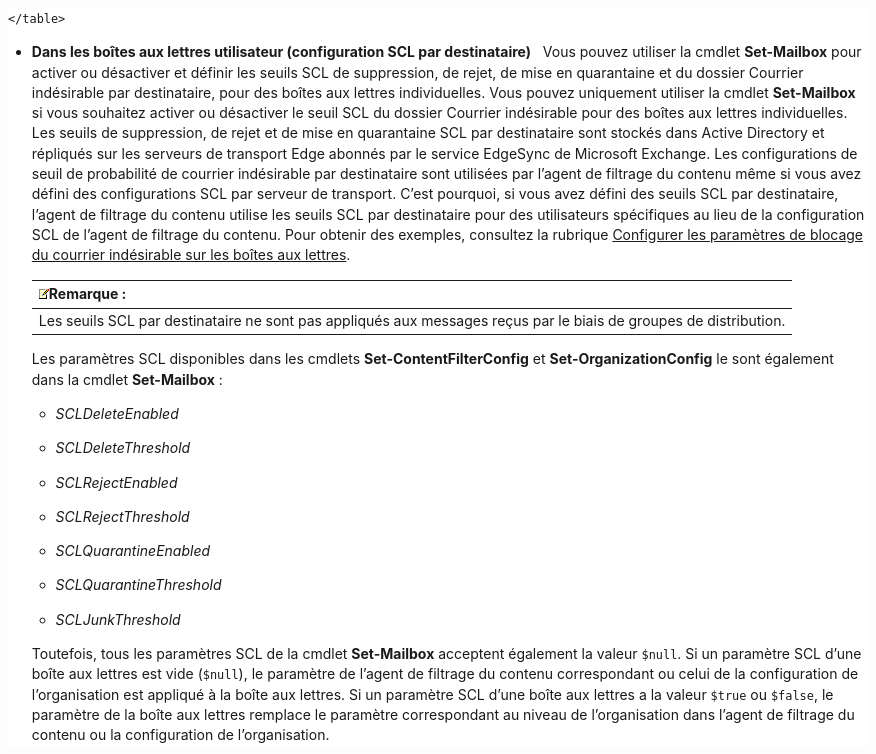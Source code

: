     </table>


  - **Dans les boîtes aux lettres utilisateur (configuration SCL par destinataire)**   Vous pouvez utiliser la cmdlet **Set-Mailbox** pour activer ou désactiver et définir les seuils SCL de suppression, de rejet, de mise en quarantaine et du dossier Courrier indésirable par destinataire, pour des boîtes aux lettres individuelles. Vous pouvez uniquement utiliser la cmdlet **Set-Mailbox** si vous souhaitez activer ou désactiver le seuil SCL du dossier Courrier indésirable pour des boîtes aux lettres individuelles. Les seuils de suppression, de rejet et de mise en quarantaine SCL par destinataire sont stockés dans Active Directory et répliqués sur les serveurs de transport Edge abonnés par le service EdgeSync de Microsoft Exchange. Les configurations de seuil de probabilité de courrier indésirable par destinataire sont utilisées par l’agent de filtrage du contenu même si vous avez défini des configurations SCL par serveur de transport. C’est pourquoi, si vous avez défini des seuils SCL par destinataire, l’agent de filtrage du contenu utilise les seuils SCL par destinataire pour des utilisateurs spécifiques au lieu de la configuration SCL de l’agent de filtrage du contenu. Pour obtenir des exemples, consultez la rubrique [Configurer les paramètres de blocage du courrier indésirable sur les boîtes aux lettres](configure-anti-spam-settings-on-mailboxes-exchange-2013-help.md).
    
    <table>
    <thead>
    <tr class="header">
    <th><img src="images/JJ159664.note(EXCHG.150).gif" title="Remarque" alt="Remarque" />Remarque :</th>
    </tr>
    </thead>
    <tbody>
    <tr class="odd">
    <td>Les seuils SCL par destinataire ne sont pas appliqués aux messages reçus par le biais de groupes de distribution.</td>
    </tr>
    </tbody>
    </table>
    
    Les paramètres SCL disponibles dans les cmdlets **Set-ContentFilterConfig** et **Set-OrganizationConfig** le sont également dans la cmdlet **Set-Mailbox** :
    
      - *SCLDeleteEnabled*
    
      - *SCLDeleteThreshold*
    
      - *SCLRejectEnabled*
    
      - *SCLRejectThreshold*
    
      - *SCLQuarantineEnabled*
    
      - *SCLQuarantineThreshold*
    
      - *SCLJunkThreshold*
    
    Toutefois, tous les paramètres SCL de la cmdlet **Set-Mailbox** acceptent également la valeur `$null`. Si un paramètre SCL d’une boîte aux lettres est vide (`$null`), le paramètre de l’agent de filtrage du contenu correspondant ou celui de la configuration de l’organisation est appliqué à la boîte aux lettres. Si un paramètre SCL d’une boîte aux lettres a la valeur `$true` ou `$false`, le paramètre de la boîte aux lettres remplace le paramètre correspondant au niveau de l’organisation dans l’agent de filtrage du contenu ou la configuration de l’organisation.
    